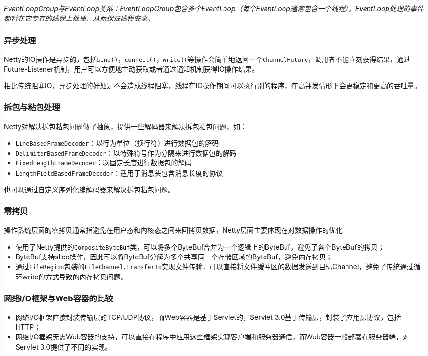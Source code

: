 _EventLoopGroup与EventLoop关系：EventLoopGroup包含多个EventLoop（每个EventLoop通常包含一个线程），EventLoop处理的事件都将在它专有的线程上处理，从而保证线程安全。_

### 异步处理

Netty的IO操作是异步的，包括`bind()`，`connect()`，`write()`等操作会简单地返回一个`ChannelFuture`，调用者不能立刻获得结果，通过Future-Listener机制，用户可以方便地主动获取或者通过通知机制获得IO操作结果。

相比传统阻塞IO，异步处理的好处是不会造成线程阻塞，线程在IO操作期间可以执行别的程序，在高并发情形下会更稳定和更高的吞吐量。

### 拆包与粘包处理

Netty对解决拆包粘包问题做了抽象，提供一些解码器来解决拆包粘包问题，如：

- `LineBasedFrameDecoder`：以行为单位（换行符）进行数据包的解码
- `DelimiterBasedFrameDecoder`：以特殊符号作为分隔来进行数据包的解码
- `FixedLengthFrameDecoder`：以固定长度进行数据包的解码
- `LengthFieldBasedFrameDecoder`：适用于消息头包含消息长度的协议

也可以通过自定义序列化编解码器来解决拆包粘包问题。

### 零拷贝

操作系统层面的零拷贝通常指避免在用户态和内核态之间来回拷贝数据，Netty层面主要体现在对数据操作的优化：

- 使用了Netty提供的`CompositeByteBuf`类，可以将多个ByteBuf合并为一个逻辑上的ByteBuf，避免了各个ByteBuf的拷贝；
- ByteBuf支持slice操作，因此可以将ByteBuf分解为多个共享同一个存储区域的ByteBuf，避免内存拷贝；
- 通过`FileRegion`包装的`FileChannel.transferTo`实现文件传输，可以直接将文件缓冲区的数据发送到目标Channel，避免了传统通过循环write的方式导致的内存拷贝问题。

### 网络I/O框架与Web容器的比较

- 网络I/O框架直接封装传输层的TCP/UDP协议，而Web容器是基于Servlet的，Servlet 3.0基于传输层，封装了应用层协议，包括HTTP；
- 网络I/O框架无需Web容器的支持，可以直接在程序中应用这些框架实现客户端和服务器通信，而Web容器一般部署在服务器端，对Servlet 3.0提供了不同的实现。